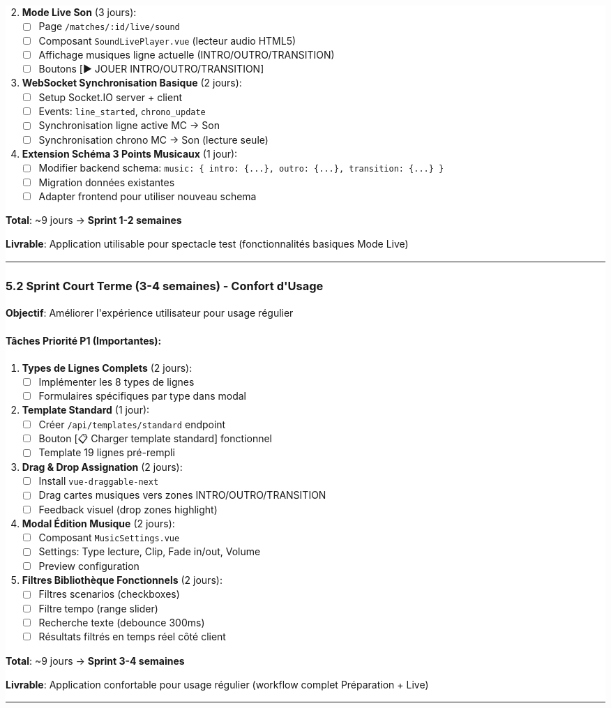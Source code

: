 2. **Mode Live Son** (3 jours):
   - [ ] Page `/matches/:id/live/sound`
   - [ ] Composant `SoundLivePlayer.vue` (lecteur audio HTML5)
   - [ ] Affichage musiques ligne actuelle (INTRO/OUTRO/TRANSITION)
   - [ ] Boutons [▶️ JOUER INTRO/OUTRO/TRANSITION]

3. **WebSocket Synchronisation Basique** (2 jours):
   - [ ] Setup Socket.IO server + client
   - [ ] Events: `line_started`, `chrono_update`
   - [ ] Synchronisation ligne active MC → Son
   - [ ] Synchronisation chrono MC → Son (lecture seule)

4. **Extension Schéma 3 Points Musicaux** (1 jour):
   - [ ] Modifier backend schema: `music: { intro: {...}, outro: {...}, transition: {...} }`
   - [ ] Migration données existantes
   - [ ] Adapter frontend pour utiliser nouveau schema

**Total**: ~9 jours → **Sprint 1-2 semaines**

**Livrable**: Application utilisable pour spectacle test (fonctionnalités basiques Mode Live)

---

### 5.2 Sprint Court Terme (3-4 semaines) - Confort d'Usage

**Objectif**: Améliorer l'expérience utilisateur pour usage régulier

#### Tâches Priorité P1 (Importantes):
1. **Types de Lignes Complets** (2 jours):
   - [ ] Implémenter les 8 types de lignes
   - [ ] Formulaires spécifiques par type dans modal

2. **Template Standard** (1 jour):
   - [ ] Créer `/api/templates/standard` endpoint
   - [ ] Bouton [📋 Charger template standard] fonctionnel
   - [ ] Template 19 lignes pré-rempli

3. **Drag & Drop Assignation** (2 jours):
   - [ ] Install `vue-draggable-next`
   - [ ] Drag cartes musiques vers zones INTRO/OUTRO/TRANSITION
   - [ ] Feedback visuel (drop zones highlight)

4. **Modal Édition Musique** (2 jours):
   - [ ] Composant `MusicSettings.vue`
   - [ ] Settings: Type lecture, Clip, Fade in/out, Volume
   - [ ] Preview configuration

5. **Filtres Bibliothèque Fonctionnels** (2 jours):
   - [ ] Filtres scenarios (checkboxes)
   - [ ] Filtre tempo (range slider)
   - [ ] Recherche texte (debounce 300ms)
   - [ ] Résultats filtrés en temps réel côté client

**Total**: ~9 jours → **Sprint 3-4 semaines**

**Livrable**: Application confortable pour usage régulier (workflow complet Préparation + Live)

---